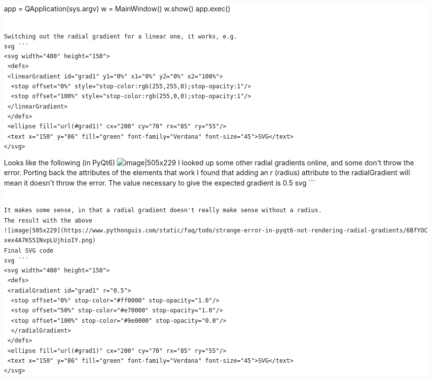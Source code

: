 app = QApplication(sys.argv)
w = MainWindow()
w.show()
app.exec()

```

Switching out the radial gradient for a linear one, it works, e.g.
svg ```
<svg width="400" height="150">
 <defs>
 <linearGradient id="grad1" y1="0%" x1="0%" y2="0%" x2="100%">
  <stop offset="0%" style="stop-color:rgb(255,255,0);stop-opacity:1"/>
  <stop offset="100%" style="stop-color:rgb(255,0,0);stop-opacity:1"/>
 </linearGradient>
 </defs>
 <ellipse fill="url(#grad1)" cx="200" cy="70" rx="85" ry="55"/>
 <text x="150" y="86" fill="green" font-family="Verdana" font-size="45">SVG</text>
</svg>

```

Looks like the following (in PyQt6)
![image|505x229](https://www.pythonguis.com/static/faq/todo/strange-error-in-pyqt6-not-rendering-radial-gradients/5BrBvbmvdhbtwXEeVuS3L0fZHrs.png)
I looked up some other radial gradients online, and some don't throw the error. Porting back the attributes of the elements that work I found that adding an r (radius) attribute to the radialGradient will mean it doesn't throw the error. The value necessary to give the expected gradient is 0.5
svg ```
 <radialGradient id="grad1" r="0.5">
  <stop offset="0%" stop-color="#ff0000" stop-opacity="1.0"/>
  <stop offset="50%" stop-color="#e70000" stop-opacity="1.0"/>
  <stop offset="100%" stop-color="#9e0000" stop-opacity="0.0"/>
  </radialGradient>

```

It makes some sense, in that a radial gradient doesn't really make sense without a radius.
The result with the above
![image|505x229](https://www.pythonguis.com/static/faq/todo/strange-error-in-pyqt6-not-rendering-radial-gradients/6BfYOCxex4A7KS5INvpLUjhioIY.png)
Final SVG code
svg ```
<svg width="400" height="150">
 <defs>
 <radialGradient id="grad1" r="0.5">
  <stop offset="0%" stop-color="#ff0000" stop-opacity="1.0"/>
  <stop offset="50%" stop-color="#e70000" stop-opacity="1.0"/>
  <stop offset="100%" stop-color="#9e0000" stop-opacity="0.0"/>
  </radialGradient>
 </defs>
 <ellipse fill="url(#grad1)" cx="200" cy="70" rx="85" ry="55"/>
 <text x="150" y="86" fill="green" font-family="Verdana" font-size="45">SVG</text>
</svg>

```
